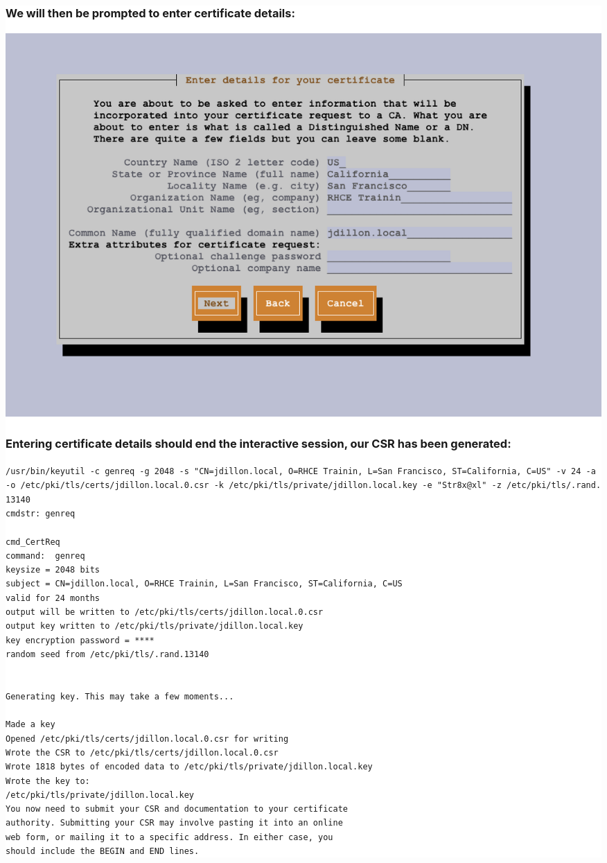 ### We will then be prompted to enter certificate details:

![genkey7](genkey7.png)

### Entering certificate details should end the interactive session, our CSR has been generated:

```
/usr/bin/keyutil -c genreq -g 2048 -s "CN=jdillon.local, O=RHCE Trainin, L=San Francisco, ST=California, C=US" -v 24 -a -o /etc/pki/tls/certs/jdillon.local.0.csr -k /etc/pki/tls/private/jdillon.local.key -e "Str8x@xl" -z /etc/pki/tls/.rand.13140
cmdstr: genreq

cmd_CertReq
command:  genreq
keysize = 2048 bits
subject = CN=jdillon.local, O=RHCE Trainin, L=San Francisco, ST=California, C=US
valid for 24 months
output will be written to /etc/pki/tls/certs/jdillon.local.0.csr
output key written to /etc/pki/tls/private/jdillon.local.key
key encryption password = ****
random seed from /etc/pki/tls/.rand.13140


Generating key. This may take a few moments...

Made a key
Opened /etc/pki/tls/certs/jdillon.local.0.csr for writing
Wrote the CSR to /etc/pki/tls/certs/jdillon.local.0.csr
Wrote 1818 bytes of encoded data to /etc/pki/tls/private/jdillon.local.key
Wrote the key to:
/etc/pki/tls/private/jdillon.local.key
You now need to submit your CSR and documentation to your certificate
authority. Submitting your CSR may involve pasting it into an online
web form, or mailing it to a specific address. In either case, you
should include the BEGIN and END lines.
```